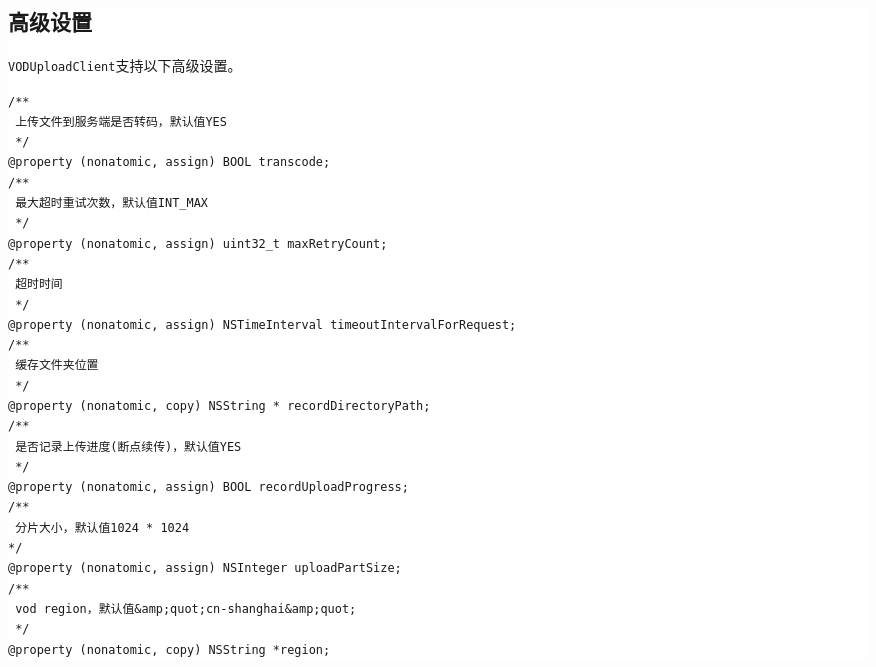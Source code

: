 
## 高级设置

`VODUploadClient`支持以下高级设置。

```
/**
 上传文件到服务端是否转码，默认值YES
 */
@property (nonatomic, assign) BOOL transcode;
/**
 最大超时重试次数，默认值INT_MAX
 */
@property (nonatomic, assign) uint32_t maxRetryCount;
/**
 超时时间
 */
@property (nonatomic, assign) NSTimeInterval timeoutIntervalForRequest;
/**
 缓存文件夹位置
 */
@property (nonatomic, copy) NSString * recordDirectoryPath;
/**
 是否记录上传进度(断点续传)，默认值YES
 */
@property (nonatomic, assign) BOOL recordUploadProgress;
/**
 分片大小，默认值1024 * 1024
*/
@property (nonatomic, assign) NSInteger uploadPartSize;
/**
 vod region，默认值&amp;quot;cn-shanghai&amp;quot;
 */
@property (nonatomic, copy) NSString *region;
```

